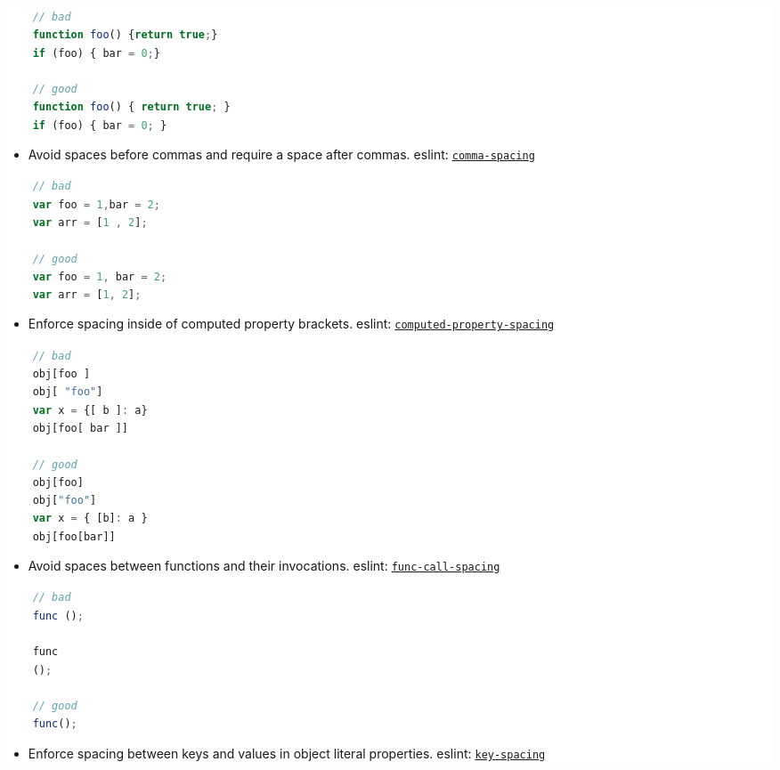 ~~~javascript
    // bad
    function foo() {return true;}
    if (foo) { bar = 0;}

    // good
    function foo() { return true; }
    if (foo) { bar = 0; }
~~~

  - Avoid spaces before commas and require a space after commas. eslint: [`comma-spacing`](https://eslint.org/docs/rules/comma-spacing)

~~~javascript
    // bad
    var foo = 1,bar = 2;
    var arr = [1 , 2];

    // good
    var foo = 1, bar = 2;
    var arr = [1, 2];
~~~

  - Enforce spacing inside of computed property brackets. eslint: [`computed-property-spacing`](https://eslint.org/docs/rules/computed-property-spacing)

~~~javascript
    // bad
    obj[foo ]
    obj[ "foo"]
    var x = {[ b ]: a}
    obj[foo[ bar ]]

    // good
    obj[foo]
    obj["foo"]
    var x = { [b]: a }
    obj[foo[bar]]
~~~

  -  Avoid spaces between functions and their invocations. eslint: [`func-call-spacing`](https://eslint.org/docs/rules/func-call-spacing)

~~~javascript
    // bad
    func ();

    func
    ();

    // good
    func();
~~~

  -  Enforce spacing between keys and values in object literal properties. eslint: [`key-spacing`](https://eslint.org/docs/rules/key-spacing)
